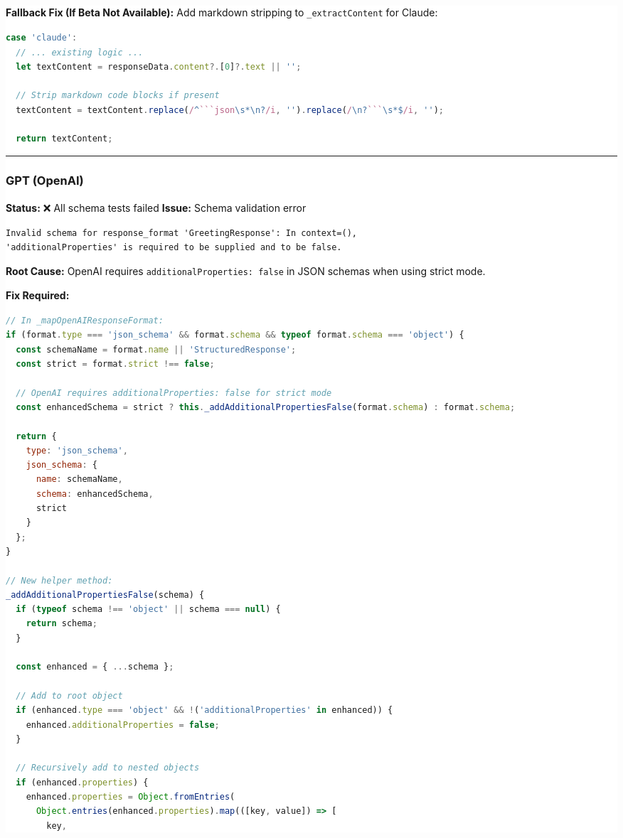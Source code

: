**Fallback Fix (If Beta Not Available):**
Add markdown stripping to `_extractContent` for Claude:
```javascript
case 'claude':
  // ... existing logic ...
  let textContent = responseData.content?.[0]?.text || '';

  // Strip markdown code blocks if present
  textContent = textContent.replace(/^```json\s*\n?/i, '').replace(/\n?```\s*$/i, '');

  return textContent;
```

---

### GPT (OpenAI)
**Status:** ❌ All schema tests failed
**Issue:** Schema validation error

```
Invalid schema for response_format 'GreetingResponse': In context=(),
'additionalProperties' is required to be supplied and to be false.
```

**Root Cause:**
OpenAI requires `additionalProperties: false` in JSON schemas when using strict mode.

**Fix Required:**
```javascript
// In _mapOpenAIResponseFormat:
if (format.type === 'json_schema' && format.schema && typeof format.schema === 'object') {
  const schemaName = format.name || 'StructuredResponse';
  const strict = format.strict !== false;

  // OpenAI requires additionalProperties: false for strict mode
  const enhancedSchema = strict ? this._addAdditionalPropertiesFalse(format.schema) : format.schema;

  return {
    type: 'json_schema',
    json_schema: {
      name: schemaName,
      schema: enhancedSchema,
      strict
    }
  };
}

// New helper method:
_addAdditionalPropertiesFalse(schema) {
  if (typeof schema !== 'object' || schema === null) {
    return schema;
  }

  const enhanced = { ...schema };

  // Add to root object
  if (enhanced.type === 'object' && !('additionalProperties' in enhanced)) {
    enhanced.additionalProperties = false;
  }

  // Recursively add to nested objects
  if (enhanced.properties) {
    enhanced.properties = Object.fromEntries(
      Object.entries(enhanced.properties).map(([key, value]) => [
        key,
```